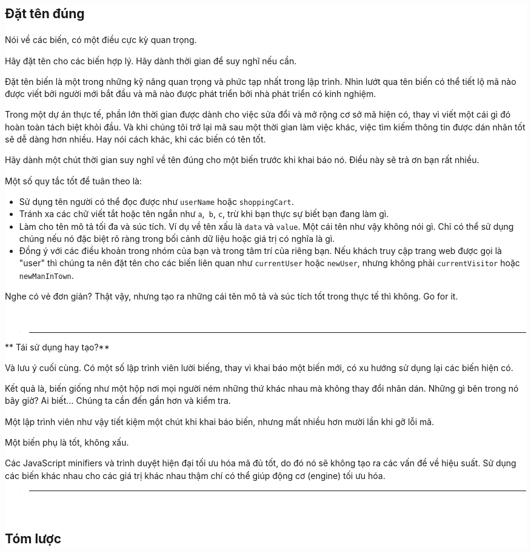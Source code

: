 ## Đặt tên đúng

Nói về các biến, có một điều cực kỳ quan trọng.

Hãy đặt tên cho các biến hợp lý. Hãy dành thời gian để suy nghĩ nếu cần.

Đặt tên biến là một trong những kỹ năng quan trọng và phức tạp nhất trong lập trình. Nhìn lướt qua tên biến có thể tiết lộ mã nào được viết bởi người mới bắt đầu và mã nào được phát triển bởi nhà phát triển có kinh nghiệm.

Trong một dự án thực tế, phần lớn thời gian được dành cho việc sửa đổi và mở rộng cơ sở mã hiện có, thay vì viết một cái gì đó hoàn toàn tách biệt khỏi đầu. Và khi chúng tôi trở lại mã sau một thời gian làm việc khác, việc tìm kiếm thông tin được dán nhãn tốt sẽ dễ dàng hơn nhiều. Hay nói cách khác, khi các biến có tên tốt.

Hãy dành một chút thời gian suy nghĩ về tên đúng cho một biến trước khi khai báo nó. Điều này sẽ trả ơn bạn rất nhiều.

Một số quy tắc tốt để tuân theo là:

- Sử dụng tên người có thể đọc được như `userName` hoặc `shoppingCart`.
- Tránh xa các chữ viết tắt hoặc tên ngắn như `a`,` b`, `c`, trừ khi bạn thực sự biết bạn đang làm gì.
- Làm cho tên mô tả tối đa và súc tích. Ví dụ về tên xấu là `data` và `value`. Một cái tên như vậy không nói gì. Chỉ có thể sử dụng chúng nếu nó đặc biệt rõ ràng trong bối cảnh dữ liệu hoặc giá trị có nghĩa là gì.
- Đồng ý với các điều khoản trong nhóm của bạn và trong tâm trí của riêng bạn. Nếu khách truy cập trang web được gọi là "user" thì chúng ta nên đặt tên cho các biến liên quan như `currentUser` hoặc `newUser`, nhưng không phải `currentVisitor` hoặc `newManInTown`.

Nghe có vẻ đơn giản? Thật vậy, nhưng tạo ra những cái tên mô tả và súc tích tốt trong thực tế thì không. Go for it.

<br>

> ---

** Tái sử dụng hay tạo?**

Và lưu ý cuối cùng. Có một số lập trình viên lười biếng, thay vì khai báo một biến mới, có xu hướng sử dụng lại các biến hiện có.

Kết quả là, biến giống như một hộp nơi mọi người ném những thứ khác nhau mà không thay đổi nhãn dán. Những gì bên trong nó bây giờ? Ai biết... Chúng ta cần đến gần hơn và kiểm tra.

Một lập trình viên như vậy tiết kiệm một chút khi khai báo biến, nhưng mất nhiều hơn mười lần khi gỡ lỗi mã.

Một biến phụ là tốt, không xấu.

Các JavaScript minifiers và trình duyệt hiện đại tối ưu hóa mã đủ tốt, do đó nó sẽ không tạo ra các vấn đề về hiệu suất. Sử dụng các biến khác nhau cho các giá trị khác nhau thậm chí có thể giúp động cơ (engine) tối ưu hóa.

> ---

<br>

## Tóm lược
